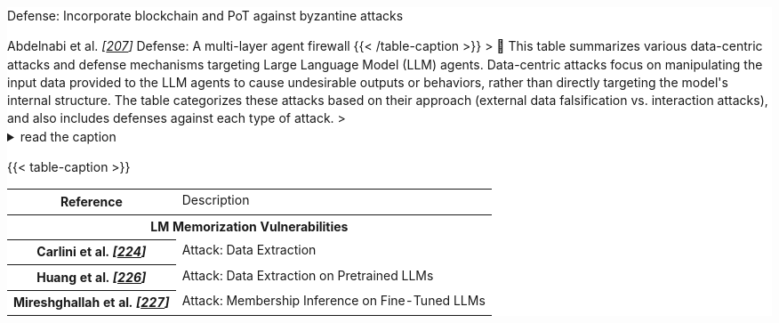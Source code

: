 <span class="ltx_text ltx_font_bold" id="S4.T4.1.1.24.24.2.1">Defense:</span> Incorporate blockchain and PoT against byzantine attacks</td>
</tr>
<tr class="ltx_tr" id="S4.T4.1.1.25.25">
<th class="ltx_td ltx_align_left ltx_th ltx_th_row ltx_border_bb" id="S4.T4.1.1.25.25.1">Abdelnabi et al. <cite class="ltx_cite ltx_citemacro_cite">[<a class="ltx_ref" href="https://arxiv.org/html/2503.21460v1#bib.bib207" title="">207</a>]</cite>
</th>
<td class="ltx_td ltx_align_left ltx_border_bb" id="S4.T4.1.1.25.25.2">
<span class="ltx_text ltx_font_bold" id="S4.T4.1.1.25.25.2.1">Defense:</span> A multi-layer agent firewall</td>
</tr>
</tbody>
</table>{{< /table-caption >}}
> 🔼 This table summarizes various data-centric attacks and defense mechanisms targeting Large Language Model (LLM) agents.  Data-centric attacks focus on manipulating the input data provided to the LLM agents to cause undesirable outputs or behaviors, rather than directly targeting the model's internal structure. The table categorizes these attacks based on their approach (external data falsification vs. interaction attacks), and also includes defenses against each type of attack.
> <details><summary>read the caption</summary></details>

{{< table-caption >}}
<table class="ltx_tabular ltx_guessed_headers ltx_align_middle" id="S4.T5.1.1">
<tbody class="ltx_tbody">
<tr class="ltx_tr" id="S4.T5.1.1.1.1">
<th class="ltx_td ltx_align_left ltx_th ltx_th_row ltx_border_tt" id="S4.T5.1.1.1.1.1"><span class="ltx_text ltx_font_bold" id="S4.T5.1.1.1.1.1.1">Reference</span></th>
<td class="ltx_td ltx_align_left ltx_border_tt" id="S4.T5.1.1.1.1.2"><span class="ltx_text ltx_font_bold" id="S4.T5.1.1.1.1.2.1">Description</span></td>
</tr>
<tr class="ltx_tr" id="S4.T5.1.1.2.2">
<th class="ltx_td ltx_align_center ltx_th ltx_th_row ltx_border_t" colspan="2" id="S4.T5.1.1.2.2.1"><span class="ltx_text ltx_font_bold" id="S4.T5.1.1.2.2.1.1">LM Memorization Vulnerabilities</span></th>
</tr>
<tr class="ltx_tr" id="S4.T5.1.1.3.3">
<th class="ltx_td ltx_align_left ltx_th ltx_th_row ltx_border_t" id="S4.T5.1.1.3.3.1">Carlini et al. <cite class="ltx_cite ltx_citemacro_cite">[<a class="ltx_ref" href="https://arxiv.org/html/2503.21460v1#bib.bib224" title="">224</a>]</cite>
</th>
<td class="ltx_td ltx_align_left ltx_border_t" id="S4.T5.1.1.3.3.2">
<span class="ltx_text ltx_font_bold" id="S4.T5.1.1.3.3.2.1">Attack:</span> Data Extraction</td>
</tr>
<tr class="ltx_tr" id="S4.T5.1.1.4.4">
<th class="ltx_td ltx_align_left ltx_th ltx_th_row" id="S4.T5.1.1.4.4.1">Huang et al. <cite class="ltx_cite ltx_citemacro_cite">[<a class="ltx_ref" href="https://arxiv.org/html/2503.21460v1#bib.bib226" title="">226</a>]</cite>
</th>
<td class="ltx_td ltx_align_left" id="S4.T5.1.1.4.4.2">
<span class="ltx_text ltx_font_bold" id="S4.T5.1.1.4.4.2.1">Attack:</span> Data Extraction on Pretrained LLMs</td>
</tr>
<tr class="ltx_tr" id="S4.T5.1.1.5.5">
<th class="ltx_td ltx_align_left ltx_th ltx_th_row" id="S4.T5.1.1.5.5.1">Mireshghallah et al. <cite class="ltx_cite ltx_citemacro_cite">[<a class="ltx_ref" href="https://arxiv.org/html/2503.21460v1#bib.bib227" title="">227</a>]</cite>
</th>
<td class="ltx_td ltx_align_left" id="S4.T5.1.1.5.5.2">
<span class="ltx_text ltx_font_bold" id="S4.T5.1.1.5.5.2.1">Attack:</span> Membership Inference on Fine-Tuned LLMs</td>
</tr>